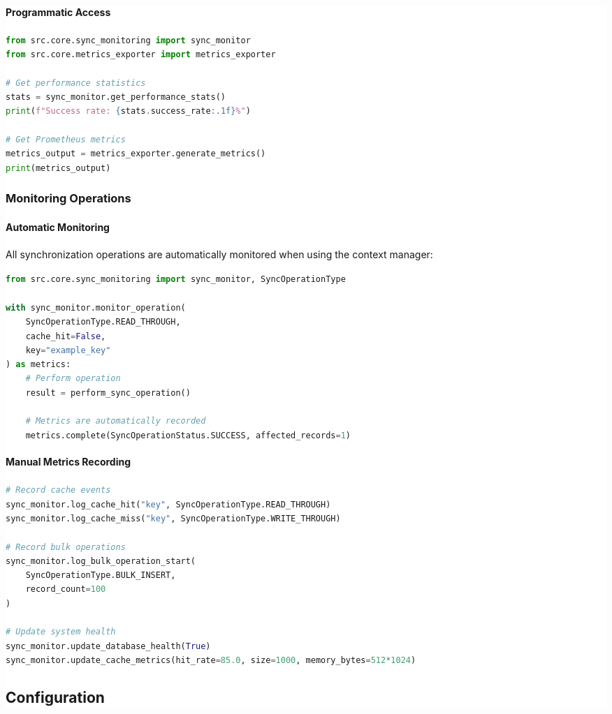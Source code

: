 #### Programmatic Access
```python
from src.core.sync_monitoring import sync_monitor
from src.core.metrics_exporter import metrics_exporter

# Get performance statistics
stats = sync_monitor.get_performance_stats()
print(f"Success rate: {stats.success_rate:.1f}%")

# Get Prometheus metrics
metrics_output = metrics_exporter.generate_metrics()
print(metrics_output)
```

### Monitoring Operations

#### Automatic Monitoring
All synchronization operations are automatically monitored when using the context manager:

```python
from src.core.sync_monitoring import sync_monitor, SyncOperationType

with sync_monitor.monitor_operation(
    SyncOperationType.READ_THROUGH,
    cache_hit=False,
    key="example_key"
) as metrics:
    # Perform operation
    result = perform_sync_operation()
    
    # Metrics are automatically recorded
    metrics.complete(SyncOperationStatus.SUCCESS, affected_records=1)
```

#### Manual Metrics Recording
```python
# Record cache events
sync_monitor.log_cache_hit("key", SyncOperationType.READ_THROUGH)
sync_monitor.log_cache_miss("key", SyncOperationType.WRITE_THROUGH)

# Record bulk operations
sync_monitor.log_bulk_operation_start(
    SyncOperationType.BULK_INSERT,
    record_count=100
)

# Update system health
sync_monitor.update_database_health(True)
sync_monitor.update_cache_metrics(hit_rate=85.0, size=1000, memory_bytes=512*1024)
```

## Configuration
